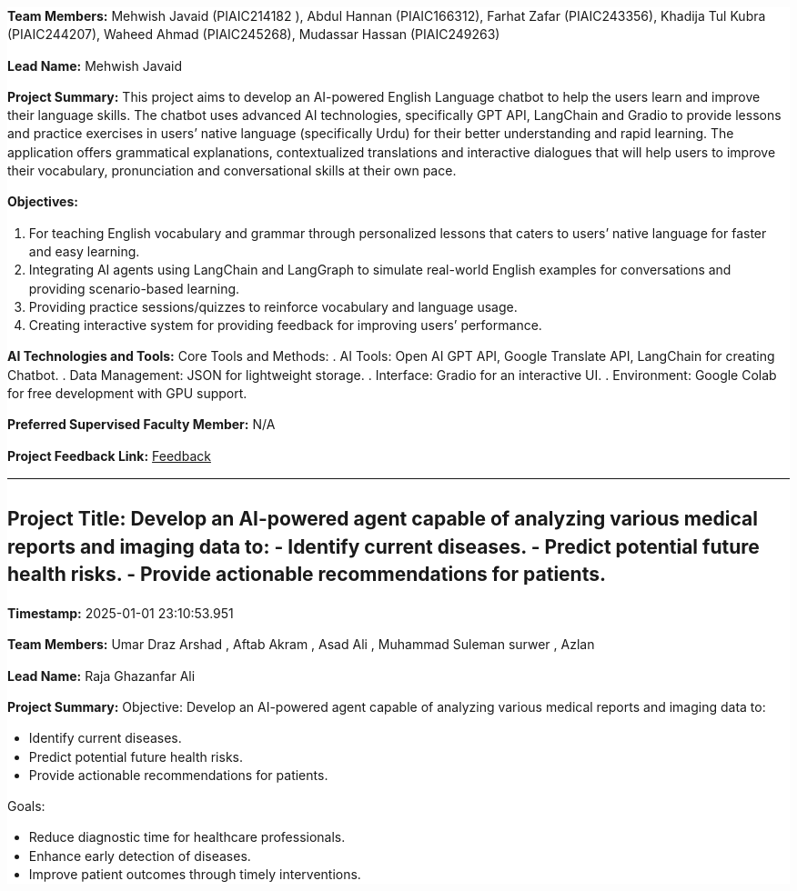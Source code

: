 **Team Members:** Mehwish Javaid (PIAIC214182 ), Abdul Hannan  (PIAIC166312), Farhat Zafar (PIAIC243356), Khadija Tul Kubra (PIAIC244207), Waheed Ahmad (PIAIC245268), Mudassar Hassan (PIAIC249263)

**Lead Name:** Mehwish Javaid

**Project Summary:**
This project aims to develop an AI-powered English Language chatbot to help the users learn and improve their language skills. The chatbot uses advanced AI technologies, specifically GPT API, LangChain and Gradio to provide lessons and practice exercises in users’ native language (specifically Urdu) for their better understanding and rapid learning. The application offers grammatical explanations, contextualized translations and interactive dialogues that will help users to improve their vocabulary, pronunciation and conversational skills at their own pace.

**Objectives:**
1) For teaching English vocabulary and grammar through personalized lessons that caters to users’ native language for faster and easy learning.
2) Integrating AI agents using LangChain and LangGraph to simulate real-world English examples for conversations and providing scenario-based learning.
3) Providing practice sessions/quizzes to reinforce vocabulary and language usage.
4) Creating interactive system for providing feedback for improving users’ performance.


**AI Technologies and Tools:**
Core Tools and Methods:
. AI Tools: Open AI GPT API, Google Translate API, LangChain for creating Chatbot.
. Data Management: JSON for lightweight storage.
. Interface: Gradio for an interactive UI.
. Environment: Google Colab for free development with GPU support.

**Preferred Supervised Faculty Member:** N/A

**Project Feedback Link:** [Feedback](https://github.com/JahanzaibTayyab/AI-201/tree/main/projects/project_propsal/AI-Powered%20English%20Language%20Learning%20Assistant_N/A.md)

---

## Project Title: Develop an AI-powered agent capable of analyzing various medical reports and imaging data to: - Identify current diseases. - Predict potential future health risks. - Provide actionable recommendations for patients.
**Timestamp:** 2025-01-01 23:10:53.951

**Team Members:** Umar Draz Arshad , Aftab Akram , Asad Ali , Muhammad Suleman surwer , Azlan 

**Lead Name:** Raja Ghazanfar Ali

**Project Summary:**
 Objective: Develop an AI-powered agent capable of analyzing various medical reports and imaging data to:
- Identify current diseases.
- Predict potential future health risks.
- Provide actionable recommendations for patients.

Goals:
- Reduce diagnostic time for healthcare professionals.
- Enhance early detection of diseases.
- Improve patient outcomes through timely interventions.
